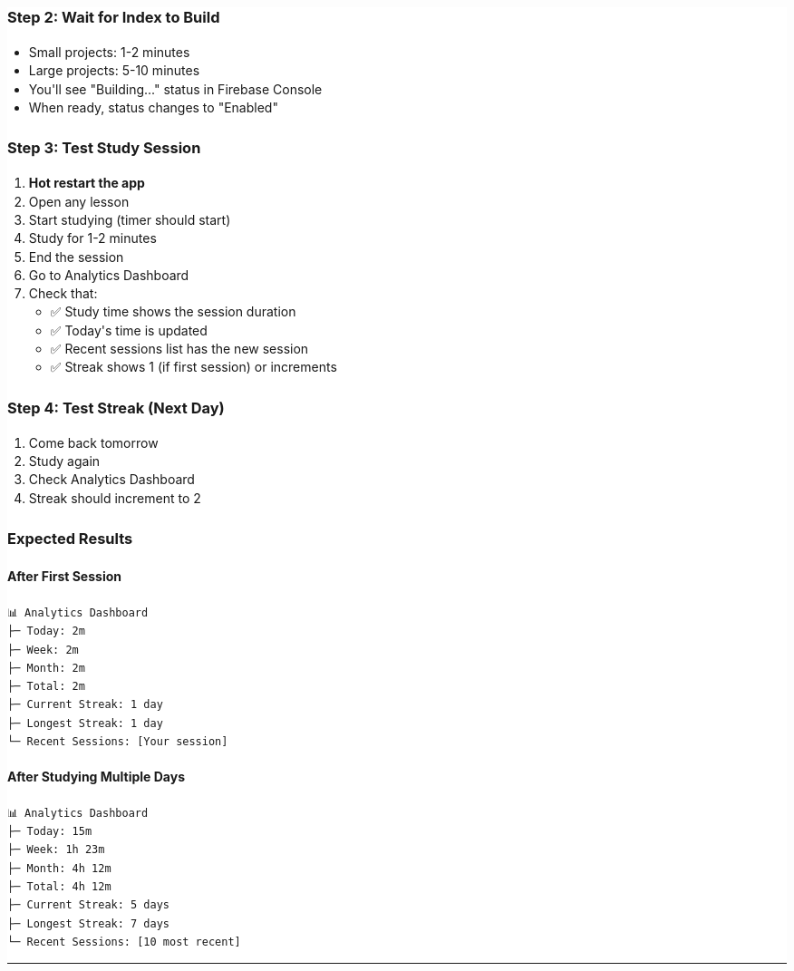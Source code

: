 ### Step 2: Wait for Index to Build
- Small projects: 1-2 minutes
- Large projects: 5-10 minutes
- You'll see "Building..." status in Firebase Console
- When ready, status changes to "Enabled"

### Step 3: Test Study Session
1. **Hot restart the app**
2. Open any lesson
3. Start studying (timer should start)
4. Study for 1-2 minutes
5. End the session
6. Go to Analytics Dashboard
7. Check that:
   - ✅ Study time shows the session duration
   - ✅ Today's time is updated
   - ✅ Recent sessions list has the new session
   - ✅ Streak shows 1 (if first session) or increments

### Step 4: Test Streak (Next Day)
1. Come back tomorrow
2. Study again
3. Check Analytics Dashboard
4. Streak should increment to 2

### Expected Results

#### After First Session
```
📊 Analytics Dashboard
├─ Today: 2m
├─ Week: 2m  
├─ Month: 2m
├─ Total: 2m
├─ Current Streak: 1 day
├─ Longest Streak: 1 day
└─ Recent Sessions: [Your session]
```

#### After Studying Multiple Days
```
📊 Analytics Dashboard
├─ Today: 15m
├─ Week: 1h 23m  
├─ Month: 4h 12m
├─ Total: 4h 12m
├─ Current Streak: 5 days
├─ Longest Streak: 7 days
└─ Recent Sessions: [10 most recent]
```

---